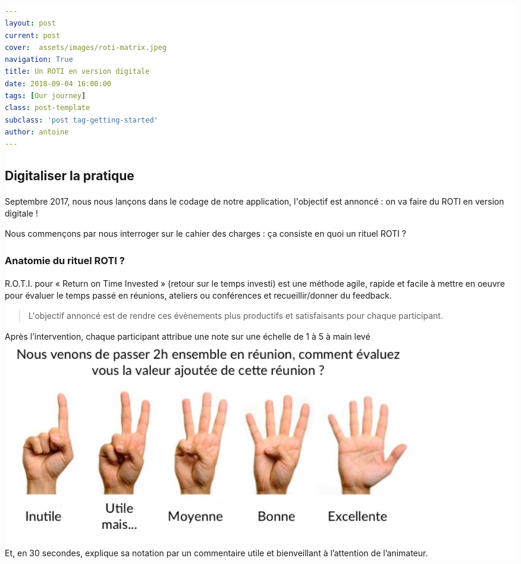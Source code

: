 ```yaml
---
layout: post
current: post
cover:  assets/images/roti-matrix.jpeg
navigation: True
title: Un ROTI en version digitale
date: 2018-09-04 16:00:00
tags: [Our journey]
class: post-template
subclass: 'post tag-getting-started'
author: antoine
---
```

## Digitaliser la pratique ##

Septembre 2017, nous nous lançons dans le codage de notre application, l'objectif est annoncé : on va faire du ROTI en version digitale !

Nous commençons par nous interroger sur le cahier des charges : ça consiste en quoi un rituel ROTI ?

### Anatomie du rituel ROTI ? ###

R.O.T.I. pour « Return on Time Invested » (retour sur le temps investi) est une méthode agile, rapide et facile à mettre en oeuvre pour évaluer le temps passé en réunions, ateliers ou conférences et recueillir/donner du feedback.

> L'objectif annoncé est de rendre ces évènements plus productifs et satisfaisants pour chaque participant.

Après l’intervention, chaque participant attribue une note sur une échelle de 1 à 5 à main levé
<img src="/assets/images/hands.png" alt="drawing" width="80%"/>

Et, en 30 secondes, explique sa notation par un commentaire utile et bienveillant à l’attention de l’animateur.